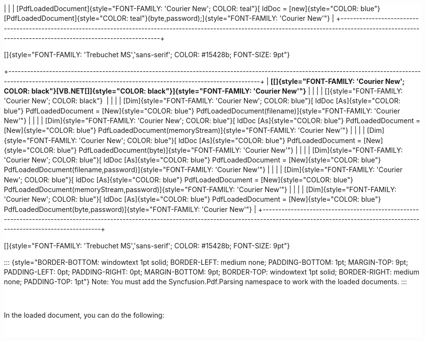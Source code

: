 |                                                                                                                                                                                                                |
| [PdfLoadedDocument]{style="FONT-FAMILY: 'Courier New'; COLOR: teal"}[ ldDoc = [new]{style="COLOR: blue"} [PdfLoadedDocument]{style="COLOR: teal"}(byte,password);]{style="FONT-FAMILY: 'Courier New'"}         |
+----------------------------------------------------------------------------------------------------------------------------------------------------------------------------------------------------------------+

[]{style="FONT-FAMILY: 'Trebuchet MS','sans-serif'; COLOR: #15428b; FONT-SIZE: 9pt"} 

+----------------------------------------------------------------------------------------------------------------------------------------------------------------------------------------------------------------------+
| **[\[]{style="FONT-FAMILY: 'Courier New'; COLOR: black"}[VB.NET[\]]{style="COLOR: black"}]{style="FONT-FAMILY: 'Courier New'"}**                                                                                     |
|                                                                                                                                                                                                                      |
| []{style="FONT-FAMILY: 'Courier New'; COLOR: black"}                                                                                                                                                                 |
|                                                                                                                                                                                                                      |
| [Dim]{style="FONT-FAMILY: 'Courier New'; COLOR: blue"}[ ldDoc [As]{style="COLOR: blue"} PdfLoadedDocument = [New]{style="COLOR: blue"} PdfLoadedDocument(filename)]{style="FONT-FAMILY: 'Courier New'"}              |
|                                                                                                                                                                                                                      |
| [Dim]{style="FONT-FAMILY: 'Courier New'; COLOR: blue"}[ ldDoc [As]{style="COLOR: blue"} PdfLoadedDocument = [New]{style="COLOR: blue"} PdfLoadedDocument(memoryStream)]{style="FONT-FAMILY: 'Courier New'"}          |
|                                                                                                                                                                                                                      |
| [Dim]{style="FONT-FAMILY: 'Courier New'; COLOR: blue"}[ ldDoc [As]{style="COLOR: blue"} PdfLoadedDocument = [New]{style="COLOR: blue"} PdfLoadedDocument(byte)]{style="FONT-FAMILY: 'Courier New'"}                  |
|                                                                                                                                                                                                                      |
| [Dim]{style="FONT-FAMILY: 'Courier New'; COLOR: blue"}[ ldDoc [As]{style="COLOR: blue"} PdfLoadedDocument = [New]{style="COLOR: blue"} PdfLoadedDocument(filename,password)]{style="FONT-FAMILY: 'Courier New'"}     |
|                                                                                                                                                                                                                      |
| [Dim]{style="FONT-FAMILY: 'Courier New'; COLOR: blue"}[ ldDoc [As]{style="COLOR: blue"} PdfLoadedDocument = [New]{style="COLOR: blue"} PdfLoadedDocument(memoryStream,password)]{style="FONT-FAMILY: 'Courier New'"} |
|                                                                                                                                                                                                                      |
| [Dim]{style="FONT-FAMILY: 'Courier New'; COLOR: blue"}[ ldDoc [As]{style="COLOR: blue"} PdfLoadedDocument = [New]{style="COLOR: blue"} PdfLoadedDocument(byte,password)]{style="FONT-FAMILY: 'Courier New'"}         |
+----------------------------------------------------------------------------------------------------------------------------------------------------------------------------------------------------------------------+

[]{style="FONT-FAMILY: 'Trebuchet MS','sans-serif'; COLOR: #15428b; FONT-SIZE: 9pt"} 

::: {style="BORDER-BOTTOM: windowtext 1pt solid; BORDER-LEFT: medium none; PADDING-BOTTOM: 1pt; MARGIN-TOP: 9pt; PADDING-LEFT: 0pt; PADDING-RIGHT: 0pt; MARGIN-BOTTOM: 9pt; BORDER-TOP: windowtext 1pt solid; BORDER-RIGHT: medium none; PADDING-TOP: 1pt"}
Note: You must add the Syncfusion.Pdf.Parsing namespace to work with the loaded documents.
:::

 

In the loaded document, you can do the following:

 